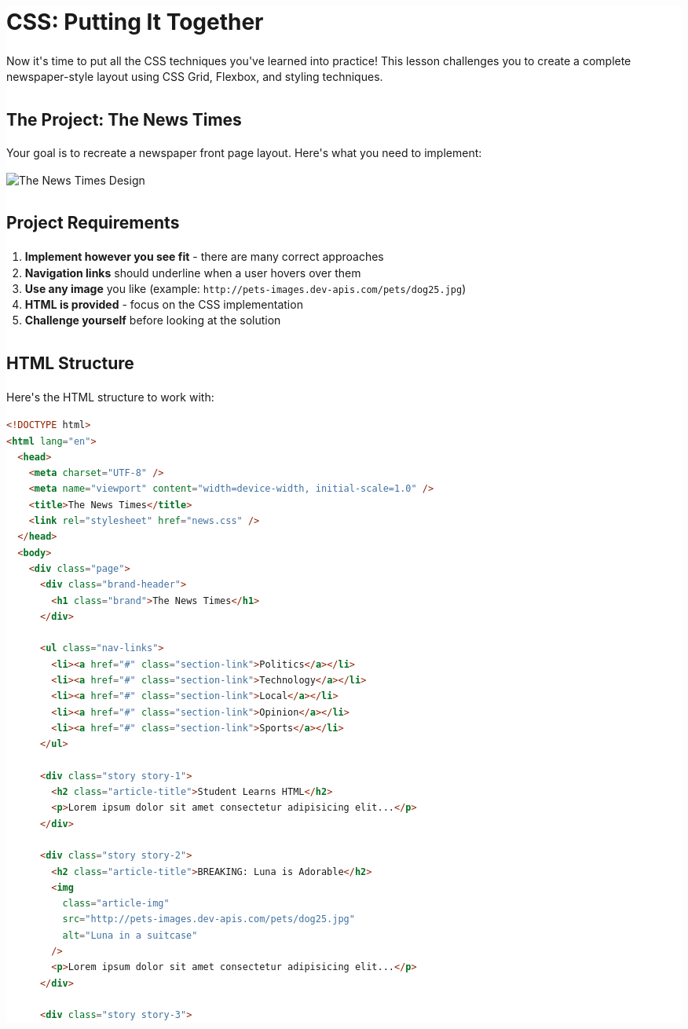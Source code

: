 # CSS: Putting It Together

Now it's time to put all the CSS techniques you've learned into practice! This lesson challenges you to create a complete newspaper-style layout using CSS Grid, Flexbox, and styling techniques.

## The Project: The News Times

Your goal is to recreate a newspaper front page layout. Here's what you need to implement:

![The News Times Design](https://btholt.github.io/complete-intro-to-web-dev-v3/images/the_news_times.png)

## Project Requirements

1. **Implement however you see fit** - there are many correct approaches
2. **Navigation links** should underline when a user hovers over them
3. **Use any image** you like (example: `http://pets-images.dev-apis.com/pets/dog25.jpg`)
4. **HTML is provided** - focus on the CSS implementation
5. **Challenge yourself** before looking at the solution

## HTML Structure

Here's the HTML structure to work with:

```html
<!DOCTYPE html>
<html lang="en">
  <head>
    <meta charset="UTF-8" />
    <meta name="viewport" content="width=device-width, initial-scale=1.0" />
    <title>The News Times</title>
    <link rel="stylesheet" href="news.css" />
  </head>
  <body>
    <div class="page">
      <div class="brand-header">
        <h1 class="brand">The News Times</h1>
      </div>

      <ul class="nav-links">
        <li><a href="#" class="section-link">Politics</a></li>
        <li><a href="#" class="section-link">Technology</a></li>
        <li><a href="#" class="section-link">Local</a></li>
        <li><a href="#" class="section-link">Opinion</a></li>
        <li><a href="#" class="section-link">Sports</a></li>
      </ul>

      <div class="story story-1">
        <h2 class="article-title">Student Learns HTML</h2>
        <p>Lorem ipsum dolor sit amet consectetur adipisicing elit...</p>
      </div>

      <div class="story story-2">
        <h2 class="article-title">BREAKING: Luna is Adorable</h2>
        <img
          class="article-img"
          src="http://pets-images.dev-apis.com/pets/dog25.jpg"
          alt="Luna in a suitcase"
        />
        <p>Lorem ipsum dolor sit amet consectetur adipisicing elit...</p>
      </div>

      <div class="story story-3">
```